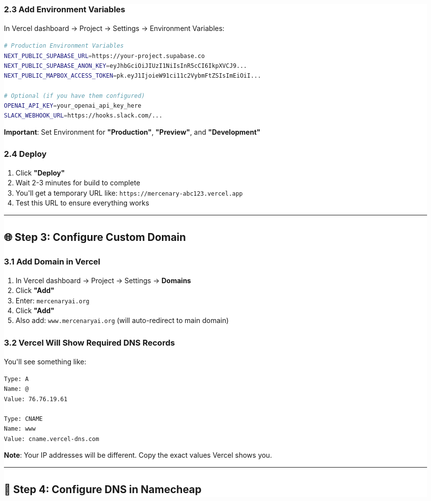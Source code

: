 ### 2.3 Add Environment Variables
In Vercel dashboard → Project → Settings → Environment Variables:

```bash
# Production Environment Variables
NEXT_PUBLIC_SUPABASE_URL=https://your-project.supabase.co
NEXT_PUBLIC_SUPABASE_ANON_KEY=eyJhbGciOiJIUzI1NiIsInR5cCI6IkpXVCJ9...
NEXT_PUBLIC_MAPBOX_ACCESS_TOKEN=pk.eyJ1IjoieW91ci11c2VybmFtZSIsImEiOiI...

# Optional (if you have them configured)
OPENAI_API_KEY=your_openai_api_key_here
SLACK_WEBHOOK_URL=https://hooks.slack.com/...
```

**Important**: Set Environment for **"Production"**, **"Preview"**, and **"Development"**

### 2.4 Deploy
1. Click **"Deploy"** 
2. Wait 2-3 minutes for build to complete
3. You'll get a temporary URL like: `https://mercenary-abc123.vercel.app`
4. Test this URL to ensure everything works

---

## 🌐 Step 3: Configure Custom Domain

### 3.1 Add Domain in Vercel
1. In Vercel dashboard → Project → Settings → **Domains**
2. Click **"Add"**
3. Enter: `mercenaryai.org`
4. Click **"Add"**
5. Also add: `www.mercenaryai.org` (will auto-redirect to main domain)

### 3.2 Vercel Will Show Required DNS Records
You'll see something like:
```
Type: A
Name: @
Value: 76.76.19.61

Type: CNAME  
Name: www
Value: cname.vercel-dns.com
```

**Note**: Your IP addresses will be different. Copy the exact values Vercel shows you.

---

## 🔧 Step 4: Configure DNS in Namecheap
